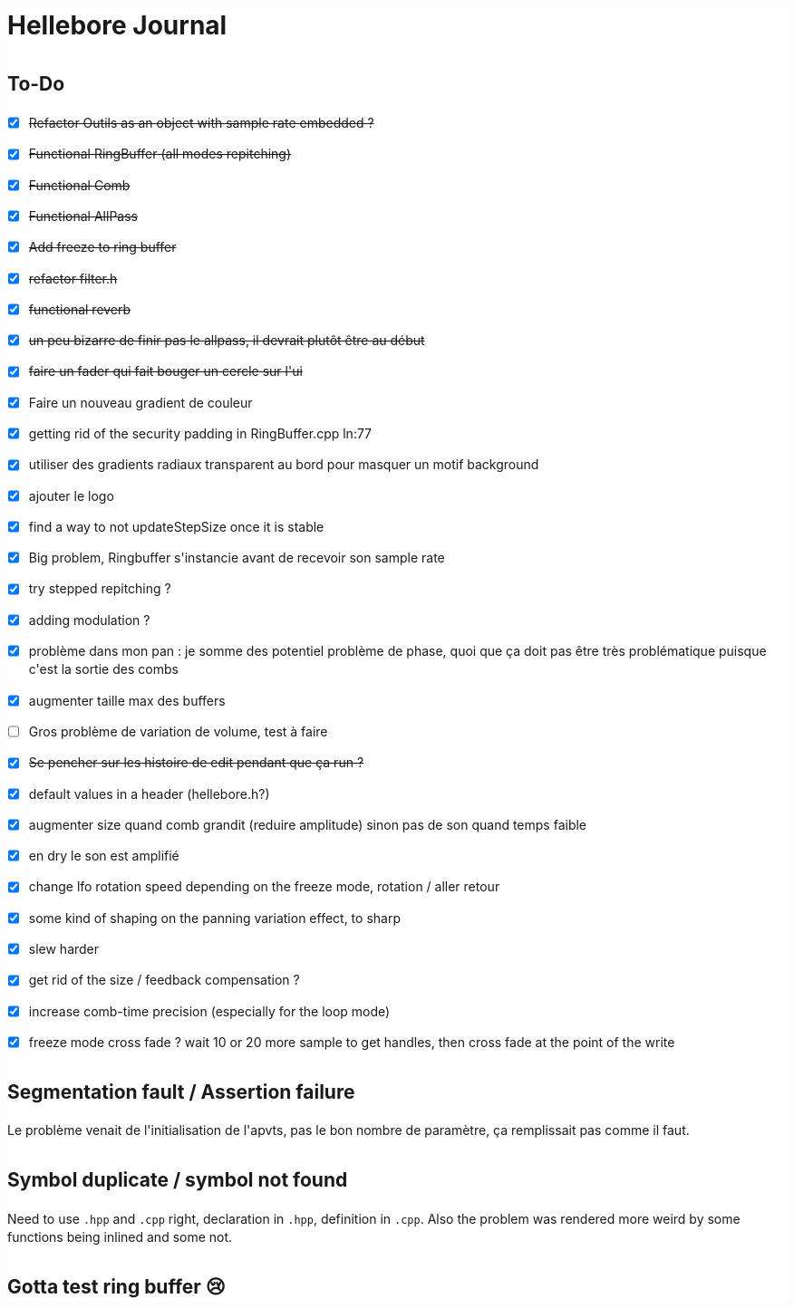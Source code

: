 # Hellebore Journal

## To-Do

- [x] ~~Refactor Outils as an object with sample rate embedded ?~~
- [x] ~~Functional RingBuffer (all modes repitching)~~
- [x] ~~Functional Comb~~
- [x] ~~Functional AllPass~~ 
- [x] ~~Add freeze to ring buffer~~
- [x] ~~refactor filter.h~~
- [x] ~~functional reverb~~
- [x] ~~un peu bizarre de finir pas le allpass, il devrait plutôt être au début~~
- [x] ~~faire un fader qui fait bouger un cercle sur l'ui~~
- [x] Faire un nouveau gradient de couleur
- [x] getting rid of the security padding in RingBuffer.cpp ln:77
- [x] utiliser des gradients radiaux transparent au bord pour masquer un motif background
- [x] ajouter le logo
- [x] find a way to not updateStepSize once it is stable
- [x] Big problem, Ringbuffer s'instancie avant de recevoir son sample rate
- [x] try stepped repitching ?
- [x] adding modulation ?
- [x] problème dans mon pan : je somme des potentiel problème de phase, quoi que ça doit pas être très problématique puisque c'est la sortie des combs
- [x] augmenter taille max des buffers
- [ ] Gros problème de variation de volume, test à faire
- [x] ~~Se pencher sur les histoire de edit pendant que ça run ?~~
- [x] default values in a header (hellebore.h?)
- [x] augmenter size quand comb grandit (reduire amplitude) sinon pas de son quand temps faible
- [x] en dry le son est amplifié
- [x] change lfo rotation speed depending on the freeze mode, rotation / aller retour
- [x] some kind of shaping on the panning variation effect, to sharp
- [x] slew harder
- [x] get rid of the size / feedback compensation ?
- [x] increase comb-time precision (especially for the loop mode)
- [x] freeze mode cross fade ? wait 10 or 20 more sample to get handles, then cross fade at the point of the write


## Segmentation fault / Assertion failure

Le problème venait de l'initialisation de l'apvts, pas le bon nombre de paramètre, ça remplissait pas comme il faut.

## Symbol duplicate / symbol not found

Need to use `.hpp` and `.cpp` right, declaration in `.hpp`, definition in `.cpp`.
Also the problem was rendered more weird by some functions being inlined and some not.

## Gotta test ring buffer 😢
